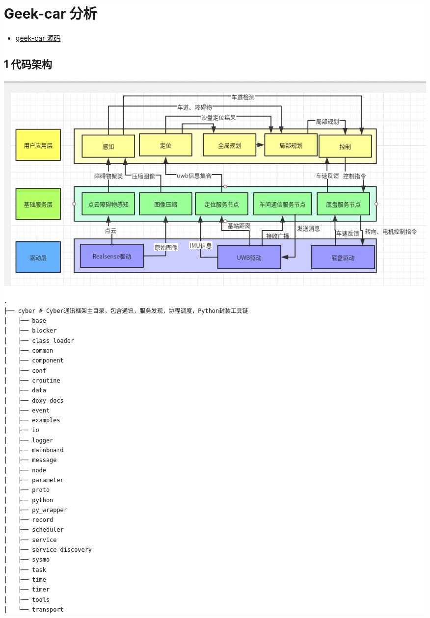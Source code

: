 # Geek-car 分析

- [geek-car 源码](https://github.com/for-geeks/geek-car)

## 1 代码架构

![source architecture](./img/source_architecture.png)

```shell
.
├── cyber # Cyber通讯框架主目录，包含通讯，服务发现，协程调度，Python封装工具链
│   ├── base
│   ├── blocker
│   ├── class_loader
│   ├── common
│   ├── component
│   ├── conf
│   ├── croutine
│   ├── data
│   ├── doxy-docs
│   ├── event
│   ├── examples
│   ├── io
│   ├── logger
│   ├── mainboard
│   ├── message
│   ├── node
│   ├── parameter
│   ├── proto
│   ├── python
│   ├── py_wrapper
│   ├── record
│   ├── scheduler
│   ├── service
│   ├── service_discovery
│   ├── sysmo
│   ├── task
│   ├── time
│   ├── timer
│   ├── tools
│   └── transport
```